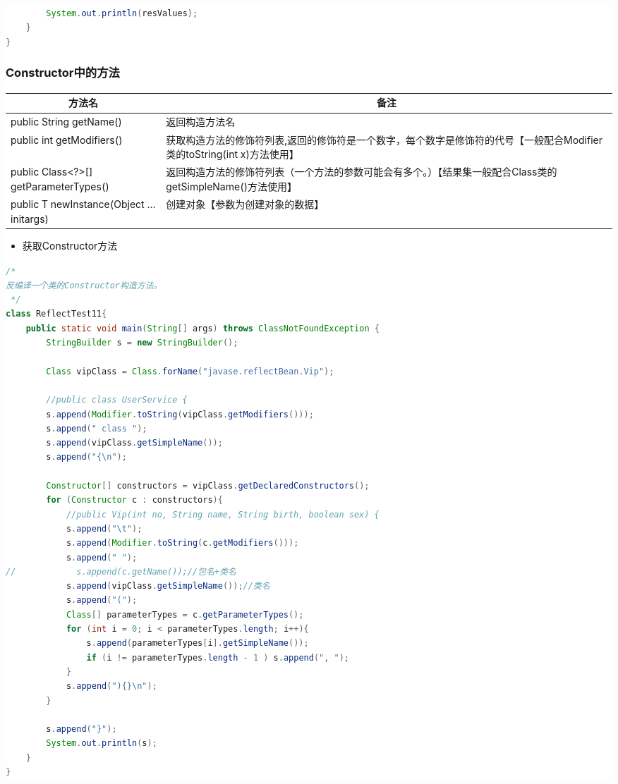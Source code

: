 ```java
        System.out.println(resValues);
    }
}
```


### Constructor中的方法

| 方法名 | 备注 |
|---|---|
| public String getName() | 返回构造方法名 |
| public int getModifiers() | 获取构造方法的修饰符列表,返回的修饰符是一个数字，每个数字是修饰符的代号【一般配合Modifier类的toString(int x)方法使用】 |
| public Class&lt;?&gt;[] getParameterTypes() | 返回构造方法的修饰符列表（一个方法的参数可能会有多个。）【结果集一般配合Class类的getSimpleName()方法使用】 |
| public T newInstance(Object … initargs) | 创建对象【参数为创建对象的数据】 |


* 获取Constructor方法

```java
/*
反编译一个类的Constructor构造方法。
 */
class ReflectTest11{
    public static void main(String[] args) throws ClassNotFoundException {
        StringBuilder s = new StringBuilder();

        Class vipClass = Class.forName("javase.reflectBean.Vip");

        //public class UserService {
        s.append(Modifier.toString(vipClass.getModifiers()));
        s.append(" class ");
        s.append(vipClass.getSimpleName());
        s.append("{\n");

        Constructor[] constructors = vipClass.getDeclaredConstructors();
        for (Constructor c : constructors){
            //public Vip(int no, String name, String birth, boolean sex) {
            s.append("\t");
            s.append(Modifier.toString(c.getModifiers()));
            s.append(" ");
//            s.append(c.getName());//包名+类名
            s.append(vipClass.getSimpleName());//类名
            s.append("(");
            Class[] parameterTypes = c.getParameterTypes();
            for (int i = 0; i < parameterTypes.length; i++){
                s.append(parameterTypes[i].getSimpleName());
                if (i != parameterTypes.length - 1 ) s.append(", ");
            }
            s.append("){}\n");
        }

        s.append("}");
        System.out.println(s);
    }
}
```

